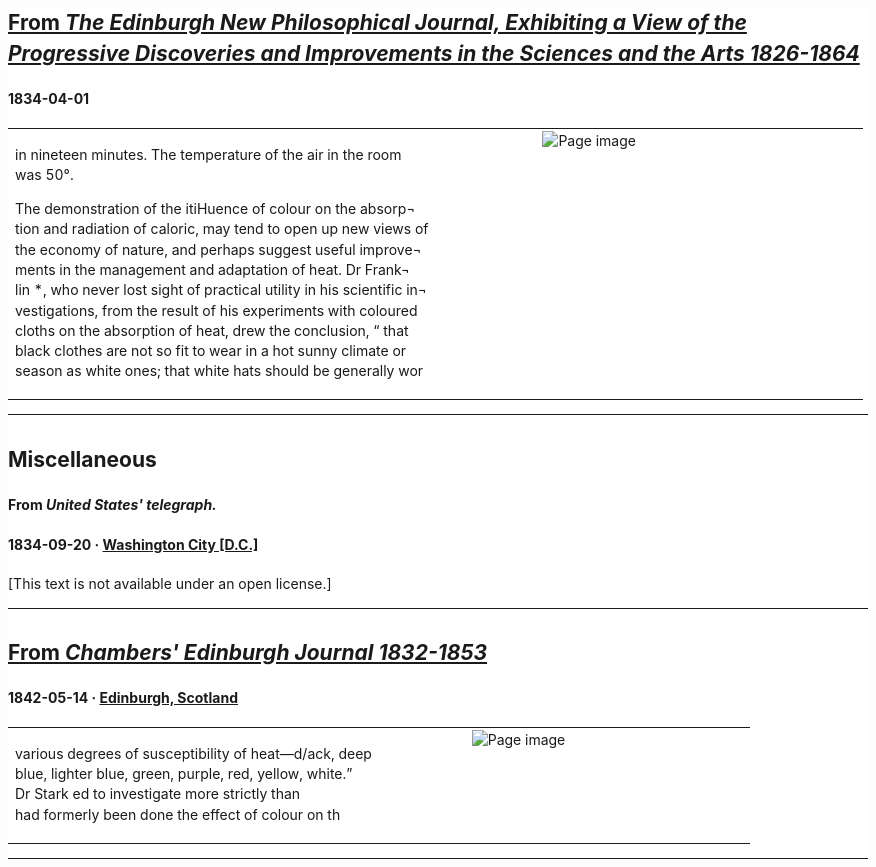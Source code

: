 
## [From _The Edinburgh New Philosophical Journal, Exhibiting a View of the Progressive Discoveries and Improvements in the Sciences and the Arts 1826-1864_](https://archive.org/details/sim_the-edinburgh-new-philosophical-journal_april-october-1834_17/page/n88/mode/1up?view=theater)

#### 1834-04-01

<table style="width: 100%;"><tr><td style="width: 50%">

  
in nineteen minutes. The temperature of the air in the room  
was 50°.  
  
The demonstration of the itiHuence of colour on the absorp¬  
tion and radiation of caloric, may tend to open up new views of  
the economy of nature, and perhaps suggest useful improve¬  
ments in the management and adaptation of heat. Dr Frank¬  
lin *, who never lost sight of practical utility in his scientific in¬  
vestigations, from the result of his experiments with coloured  
cloths on the absorption of heat, drew the conclusion, “ that  
black clothes are not so fit to wear in a hot sunny climate or  
season as white ones; that white hats should be generally wor
</td><td style="width: 50%; max-height: 75%; margin: auto; display: block;">
<img alt="Page image" src="https://iiif.archive.org/iiif/sim_the-edinburgh-new-philosophical-journal_april-october-1834_17&#0036;88/pct:16.370809,16.676942,64.349112,20.437731/600,/0/default.jpg"/>
</td>
</tr></table>

---

## Miscellaneous

#### From _United States' telegraph._

#### 1834-09-20 &middot; [Washington City [D.C.]](http://dbpedia.org/resource/Washington%2C_D.C.)

[This text is not available under an open license.]

---

## [From _Chambers' Edinburgh Journal 1832-1853_](https://archive.org/details/sim_chambers-edinburgh-journal_1842-05-14_11_537/page/n2/mode/1up?view=theater)

#### 1842-05-14 &middot; [Edinburgh, Scotland](http://dbpedia.org/resource/Edinburgh)

<table style="width: 100%;"><tr><td style="width: 50%">

  
various degrees of susceptibility of heat—d/ack, deep  
blue, lighter blue, green, purple, red, yellow, white.”  
Dr Stark ed to investigate more strictly than  
had formerly been done the effect of colour on th
</td><td style="width: 50%; max-height: 75%; margin: auto; display: block;">
<img alt="Page image" src="https://iiif.archive.org/iiif/sim_chambers-edinburgh-journal_1842-05-14_11_537&#0036;2/pct:9.952607,78.488372,25.740521,3.107458/600,/0/default.jpg"/>
</td>
</tr></table>

---